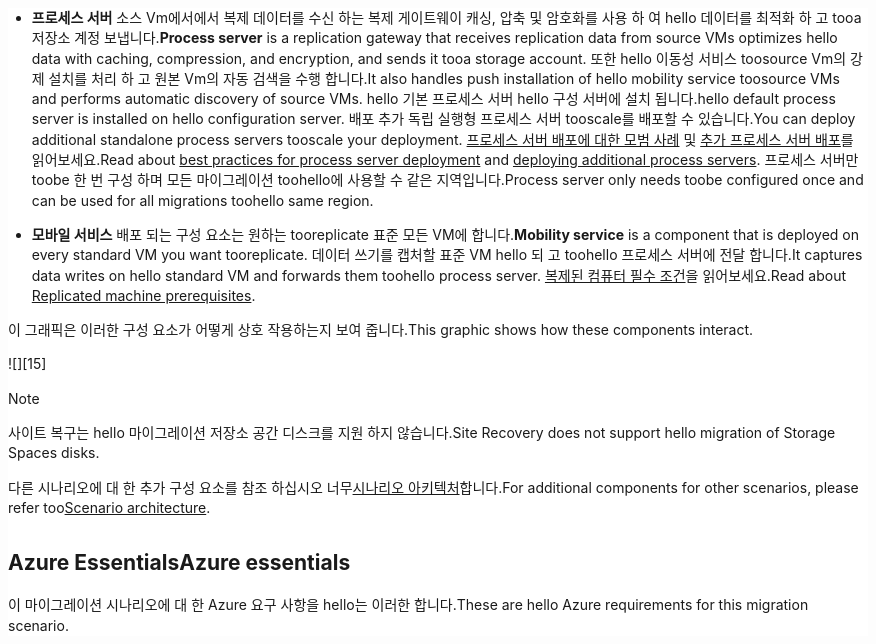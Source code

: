 * <span data-ttu-id="29b26-123">**프로세스 서버** 소스 Vm에서에서 복제 데이터를 수신 하는 복제 게이트웨이 캐싱, 압축 및 암호화를 사용 하 여 hello 데이터를 최적화 하 고 tooa 저장소 계정 보냅니다.</span><span class="sxs-lookup"><span data-stu-id="29b26-123">**Process server** is a replication gateway that receives replication data from source VMs optimizes hello data with caching, compression, and encryption, and sends it tooa storage account.</span></span> <span data-ttu-id="29b26-124">또한 hello 이동성 서비스 toosource Vm의 강제 설치를 처리 하 고 원본 Vm의 자동 검색을 수행 합니다.</span><span class="sxs-lookup"><span data-stu-id="29b26-124">It also handles push installation of hello mobility service toosource VMs and performs automatic discovery of source VMs.</span></span> <span data-ttu-id="29b26-125">hello 기본 프로세스 서버 hello 구성 서버에 설치 됩니다.</span><span class="sxs-lookup"><span data-stu-id="29b26-125">hello default process server is installed on hello configuration server.</span></span> <span data-ttu-id="29b26-126">배포 추가 독립 실행형 프로세스 서버 tooscale를 배포할 수 있습니다.</span><span class="sxs-lookup"><span data-stu-id="29b26-126">You can deploy additional standalone process servers tooscale your deployment.</span></span> <span data-ttu-id="29b26-127">[프로세스 서버 배포에 대한 모범 사례](https://azure.microsoft.com/blog/best-practices-for-process-server-deployment-when-protecting-vmware-and-physical-workloads-with-azure-site-recovery/) 및 [추가 프로세스 서버 배포](../../site-recovery/site-recovery-plan-capacity-vmware.md#deploy-additional-process-servers)를 읽어보세요.</span><span class="sxs-lookup"><span data-stu-id="29b26-127">Read about [best practices for process server deployment](https://azure.microsoft.com/blog/best-practices-for-process-server-deployment-when-protecting-vmware-and-physical-workloads-with-azure-site-recovery/) and [deploying additional process servers](../../site-recovery/site-recovery-plan-capacity-vmware.md#deploy-additional-process-servers).</span></span> <span data-ttu-id="29b26-128">프로세스 서버만 toobe 한 번 구성 하며 모든 마이그레이션 toohello에 사용할 수 같은 지역입니다.</span><span class="sxs-lookup"><span data-stu-id="29b26-128">Process server only needs toobe configured once and can be used for all migrations toohello same region.</span></span>

* <span data-ttu-id="29b26-129">**모바일 서비스** 배포 되는 구성 요소는 원하는 tooreplicate 표준 모든 VM에 합니다.</span><span class="sxs-lookup"><span data-stu-id="29b26-129">**Mobility service** is a component that is deployed on every standard VM you want tooreplicate.</span></span> <span data-ttu-id="29b26-130">데이터 쓰기를 캡처할 표준 VM hello 되 고 toohello 프로세스 서버에 전달 합니다.</span><span class="sxs-lookup"><span data-stu-id="29b26-130">It captures data writes on hello standard VM and forwards them toohello process server.</span></span> <span data-ttu-id="29b26-131">[복제된 컴퓨터 필수 조건](../../site-recovery/vmware-walkthrough-overview.md)을 읽어보세요.</span><span class="sxs-lookup"><span data-stu-id="29b26-131">Read about [Replicated machine prerequisites](../../site-recovery/vmware-walkthrough-overview.md).</span></span>

<span data-ttu-id="29b26-132">이 그래픽은 이러한 구성 요소가 어떻게 상호 작용하는지 보여 줍니다.</span><span class="sxs-lookup"><span data-stu-id="29b26-132">This graphic shows how these components interact.</span></span>

![][15]

> [!NOTE]
> <span data-ttu-id="29b26-133">사이트 복구는 hello 마이그레이션 저장소 공간 디스크를 지원 하지 않습니다.</span><span class="sxs-lookup"><span data-stu-id="29b26-133">Site Recovery does not support hello migration of Storage Spaces disks.</span></span>

<span data-ttu-id="29b26-134">다른 시나리오에 대 한 추가 구성 요소를 참조 하십시오 너무[시나리오 아키텍처](../../site-recovery/vmware-walkthrough-overview.md)합니다.</span><span class="sxs-lookup"><span data-stu-id="29b26-134">For additional components for other scenarios, please refer too[Scenario architecture](../../site-recovery/vmware-walkthrough-overview.md).</span></span>

## <a name="azure-essentials"></a><span data-ttu-id="29b26-135">Azure Essentials</span><span class="sxs-lookup"><span data-stu-id="29b26-135">Azure essentials</span></span>

<span data-ttu-id="29b26-136">이 마이그레이션 시나리오에 대 한 Azure 요구 사항을 hello는 이러한 합니다.</span><span class="sxs-lookup"><span data-stu-id="29b26-136">These are hello Azure requirements for this migration scenario.</span></span>
